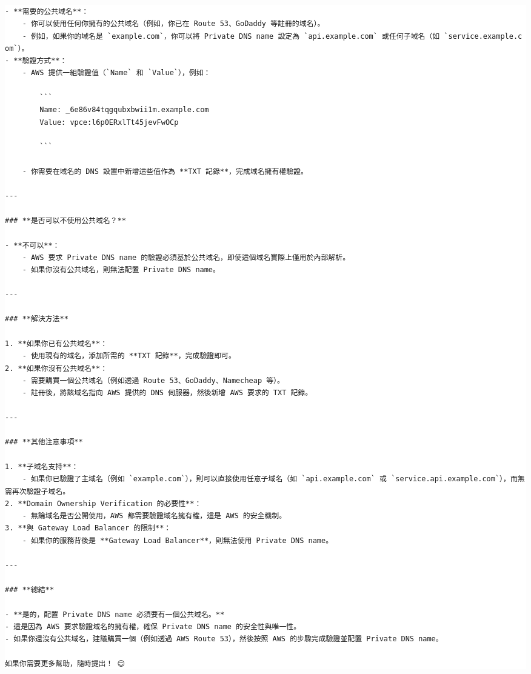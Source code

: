     - **需要的公共域名**：
        - 你可以使用任何你擁有的公共域名（例如，你已在 Route 53、GoDaddy 等註冊的域名）。
        - 例如，如果你的域名是 `example.com`，你可以將 Private DNS name 設定為 `api.example.com` 或任何子域名（如 `service.example.com`）。
    - **驗證方式**：
        - AWS 提供一組驗證值（`Name` 和 `Value`），例如：
            
            ```
            Name: _6e86v84tqgqubxbwii1m.example.com
            Value: vpce:l6p0ERxlTt45jevFwOCp
            
            ```
            
        - 你需要在域名的 DNS 設置中新增這些值作為 **TXT 記錄**，完成域名擁有權驗證。
    
    ---
    
    ### **是否可以不使用公共域名？**
    
    - **不可以**：
        - AWS 要求 Private DNS name 的驗證必須基於公共域名，即使這個域名實際上僅用於內部解析。
        - 如果你沒有公共域名，則無法配置 Private DNS name。
    
    ---
    
    ### **解決方法**
    
    1. **如果你已有公共域名**：
        - 使用現有的域名，添加所需的 **TXT 記錄**，完成驗證即可。
    2. **如果你沒有公共域名**：
        - 需要購買一個公共域名（例如透過 Route 53、GoDaddy、Namecheap 等）。
        - 註冊後，將該域名指向 AWS 提供的 DNS 伺服器，然後新增 AWS 要求的 TXT 記錄。
    
    ---
    
    ### **其他注意事項**
    
    1. **子域名支持**：
        - 如果你已驗證了主域名（例如 `example.com`），則可以直接使用任意子域名（如 `api.example.com` 或 `service.api.example.com`），而無需再次驗證子域名。
    2. **Domain Ownership Verification 的必要性**：
        - 無論域名是否公開使用，AWS 都需要驗證域名擁有權，這是 AWS 的安全機制。
    3. **與 Gateway Load Balancer 的限制**：
        - 如果你的服務背後是 **Gateway Load Balancer**，則無法使用 Private DNS name。
    
    ---
    
    ### **總結**
    
    - **是的，配置 Private DNS name 必須要有一個公共域名。**
    - 這是因為 AWS 要求驗證域名的擁有權，確保 Private DNS name 的安全性與唯一性。
    - 如果你還沒有公共域名，建議購買一個（例如透過 AWS Route 53），然後按照 AWS 的步驟完成驗證並配置 Private DNS name。
    
    如果你需要更多幫助，隨時提出！ 😊
    